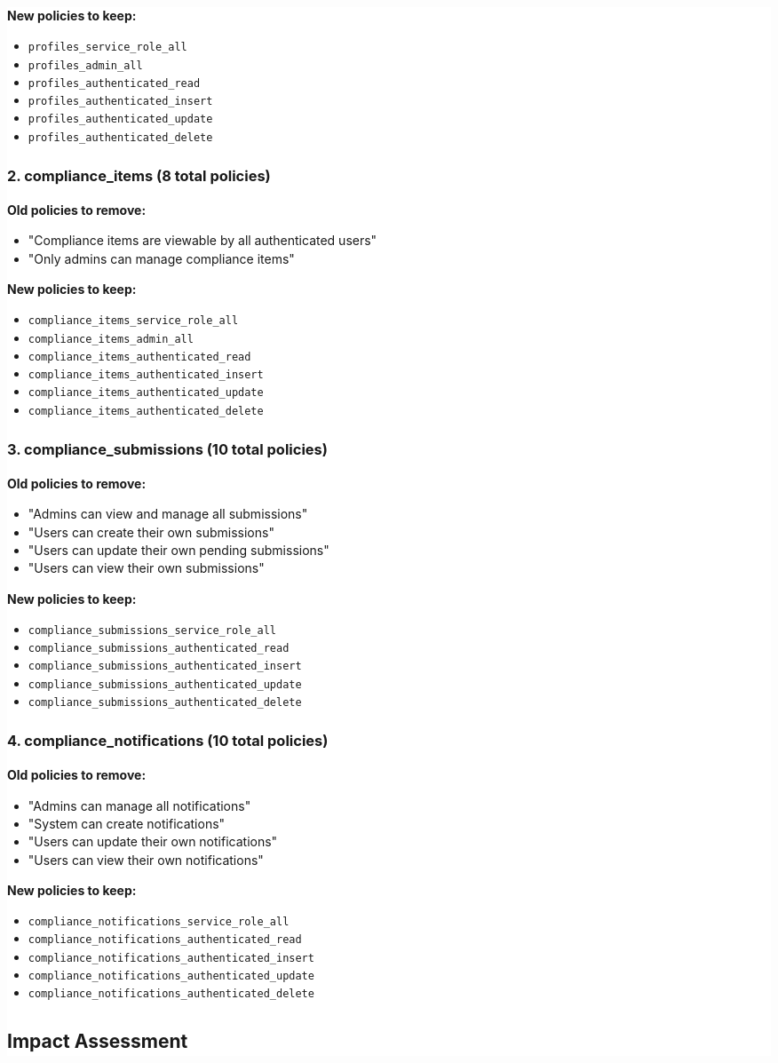 **New policies to keep:**
- `profiles_service_role_all`
- `profiles_admin_all`
- `profiles_authenticated_read`
- `profiles_authenticated_insert`
- `profiles_authenticated_update`
- `profiles_authenticated_delete`

### 2. compliance_items (8 total policies)
**Old policies to remove:**
- "Compliance items are viewable by all authenticated users"
- "Only admins can manage compliance items"

**New policies to keep:**
- `compliance_items_service_role_all`
- `compliance_items_admin_all`
- `compliance_items_authenticated_read`
- `compliance_items_authenticated_insert`
- `compliance_items_authenticated_update`
- `compliance_items_authenticated_delete`

### 3. compliance_submissions (10 total policies)
**Old policies to remove:**
- "Admins can view and manage all submissions"
- "Users can create their own submissions"
- "Users can update their own pending submissions"
- "Users can view their own submissions"

**New policies to keep:**
- `compliance_submissions_service_role_all`
- `compliance_submissions_authenticated_read`
- `compliance_submissions_authenticated_insert`
- `compliance_submissions_authenticated_update`
- `compliance_submissions_authenticated_delete`

### 4. compliance_notifications (10 total policies)
**Old policies to remove:**
- "Admins can manage all notifications"
- "System can create notifications"
- "Users can update their own notifications"
- "Users can view their own notifications"

**New policies to keep:**
- `compliance_notifications_service_role_all`
- `compliance_notifications_authenticated_read`
- `compliance_notifications_authenticated_insert`
- `compliance_notifications_authenticated_update`
- `compliance_notifications_authenticated_delete`

## Impact Assessment
